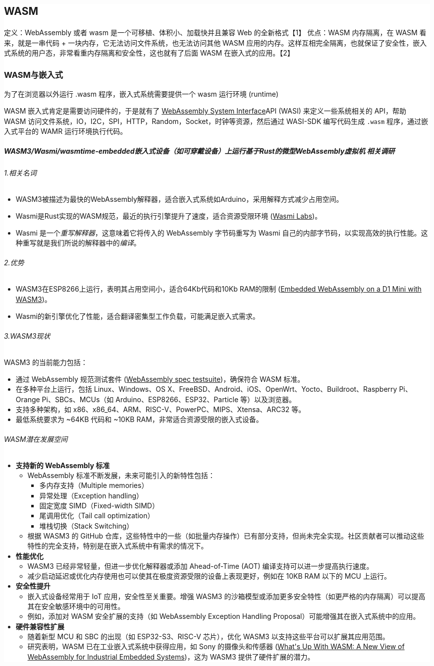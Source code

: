 ## WASM

定义：WebAssembly 或者 wasm 是一个可移植、体积小、加载快并且兼容 Web 的全新格式【1】
优点：WASM 内存隔离，在 WASM 看来，就是一串代码 + 一块内存，它无法访问文件系统，也无法访问其他 WASM 应用的内存。这样互相完全隔离，也就保证了安全性，嵌入式系统的用户态，非常看重内存隔离和安全性，这也就有了后面 WASM 在嵌入式的应用。【2】

### WASM与嵌入式

为了在浏览器以外运行 .wasm 程序，嵌入式系统需要提供一个 wasm 运行环境 (runtime)

WASM 嵌入式肯定是需要访问硬件的，于是就有了 [WebAssembly System Interface](https://link.zhihu.com/?target=https%3A//github.com/WebAssembly/WASI)API (WASI) 来定义一些系统相关的 API，帮助 WASM 访问文件系统，IO，I2C，SPI，HTTP，Random，Socket，时钟等资源，然后通过 WASI-SDK 编写代码生成 `.wasm` 程序，通过嵌入式平台的 WAMR 运行环境执行代码。

##### WASM3/Wasmi/wasmtime-embedded嵌入式设备（如可穿戴设备）上运行基于Rust的微型WebAssembly虚拟机 相关调研

###### 1.相关名词

- WASM3被描述为最快的WebAssembly解释器，适合嵌入式系统如Arduino，采用解释方式减少占用空间。
  
- Wasmi是Rust实现的WASM规范，最近的执行引擎提升了速度，适合资源受限环境 ([Wasmi Labs](https://wasmi-labs.github.io/blog/posts/wasmi-v0.32/))。
  
- Wasmi 是一个*重写解释器*，这意味着它将传入的 WebAssembly 字节码重写为 Wasmi 自己的内部字节码，以实现高效的执行性能。这种重写就是我们所说的解释器中的*编译*。
  

###### 2.优势

- WASM3在ESP8266上运行，表明其占用空间小，适合64Kb代码和10Kb RAM的限制 ([Embedded WebAssembly on a D1 Mini with WASM3](https://nishtahir.com/embedded-wasm-on-a-d1-mini-with-wasm3/))。
  
- Wasmi的新引擎优化了性能，适合翻译密集型工作负载，可能满足嵌入式需求。
  

###### 3.WASM3现状

WASM3 的当前能力包括：

- 通过 WebAssembly 规范测试套件 ([WebAssembly spec testsuite](https://github.com/WebAssembly/spec/tree/master/test/core))，确保符合 WASM 标准。
- 在多种平台上运行，包括 Linux、Windows、OS X、FreeBSD、Android、iOS、OpenWrt、Yocto、Buildroot、Raspberry Pi、Orange Pi、SBCs、MCUs（如 Arduino、ESP8266、ESP32、Particle 等）以及浏览器。
- 支持多种架构，如 x86、x86_64、ARM、RISC-V、PowerPC、MIPS、Xtensa、ARC32 等。
- 最低系统要求为 ~64KB 代码和 ~10KB RAM，非常适合资源受限的嵌入式设备。

###### WASM潜在发展空间

- **支持新的 WebAssembly 标准**
  - WebAssembly 标准不断发展，未来可能引入的新特性包括：
    - 多内存支持（Multiple memories）
    - 异常处理（Exception handling）
    - 固定宽度 SIMD（Fixed-width SIMD）
    - 尾调用优化（Tail call optimization）
    - 堆栈切换（Stack Switching）
  - 根据 WASM3 的 GitHub 仓库，这些特性中的一些（如批量内存操作）已有部分支持，但尚未完全实现。社区贡献者可以推动这些特性的完全支持，特别是在嵌入式系统中有需求的情况下。
- **性能优化**
  - WASM3 已经非常轻量，但进一步优化解释器或添加 Ahead-of-Time (AOT) 编译支持可以进一步提高执行速度。
  - 减少启动延迟或优化内存使用也可以使其在极度资源受限的设备上表现更好，例如在 10KB RAM 以下的 MCU 上运行。
- **安全性提升**
  - 嵌入式设备经常用于 IoT 应用，安全性至关重要。增强 WASM3 的沙箱模型或添加更多安全特性（如更严格的内存隔离）可以提高其在安全敏感环境中的可用性。
  - 例如，添加对 WASM 安全扩展的支持（如 WebAssembly Exception Handling Proposal）可能增强其在嵌入式系统中的应用。
- **硬件兼容性扩展**
  - 随着新型 MCU 和 SBC 的出现（如 ESP32-S3、RISC-V 芯片），优化 WASM3 以支持这些平台可以扩展其应用范围。
  - 研究表明，WASM 已在工业嵌入式系统中获得应用，如 Sony 的摄像头和传感器 ([What's Up With WASM: A New View of WebAssembly for Industrial Embedded Systems](https://www.techzone360.com/topics/techzone/articles/2025/03/19/462035-whats-up-with-wasm-new-view-webassembly-industrial.htm))，这为 WASM3 提供了硬件扩展的潜力。
